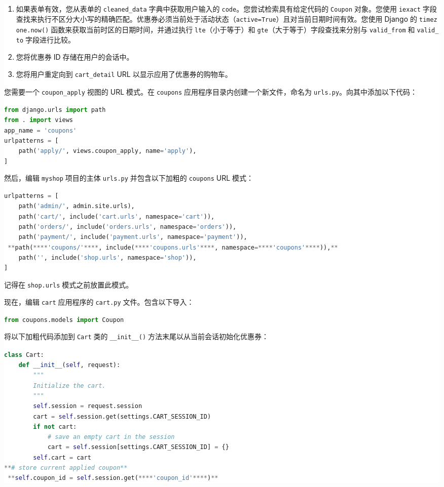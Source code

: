 1.  如果表单有效，您从表单的 `cleaned_data` 字典中获取用户输入的 `code`。您尝试检索具有给定代码的 `Coupon` 对象。您使用 `iexact` 字段查找来执行不区分大小写的精确匹配。优惠券必须当前处于活动状态（`active=True`）且对当前日期时间有效。您使用 Django 的 `timezone.now()` 函数来获取当前时区的日期时间，并通过执行 `lte`（小于等于）和 `gte`（大于等于）字段查找来分别与 `valid_from` 和 `valid_to` 字段进行比较。

1.  您将优惠券 ID 存储在用户的会话中。

1.  您将用户重定向到 `cart_detail` URL 以显示应用了优惠券的购物车。

您需要一个 `coupon_apply` 视图的 URL 模式。在 `coupons` 应用程序目录内创建一个新文件，命名为 `urls.py`。向其中添加以下代码：

```py
from django.urls import path
from . import views
app_name = 'coupons'
urlpatterns = [
    path('apply/', views.coupon_apply, name='apply'),
] 
```

然后，编辑 `myshop` 项目的主体 `urls.py` 并包含以下加粗的 `coupons` URL 模式：

```py
urlpatterns = [
    path('admin/', admin.site.urls),
    path('cart/', include('cart.urls', namespace='cart')),
    path('orders/', include('orders.urls', namespace='orders')),
    path('payment/', include('payment.urls', namespace='payment')),
 **path(****'coupons/'****, include(****'coupons.urls'****, namespace=****'coupons'****)),**
    path('', include('shop.urls', namespace='shop')),
] 
```

记得在 `shop.urls` 模式之前放置此模式。

现在，编辑 `cart` 应用程序的 `cart.py` 文件。包含以下导入：

```py
from coupons.models import Coupon 
```

将以下加粗代码添加到 `Cart` 类的 `__init__()` 方法末尾以从当前会话初始化优惠券：

```py
class Cart:
    def __init__(self, request):
        """
        Initialize the cart.
        """
        self.session = request.session
        cart = self.session.get(settings.CART_SESSION_ID)
        if not cart:
            # save an empty cart in the session
            cart = self.session[settings.CART_SESSION_ID] = {}
        self.cart = cart
**# store current applied coupon**
 **self.coupon_id = self.session.get(****'coupon_id'****)** 
```

